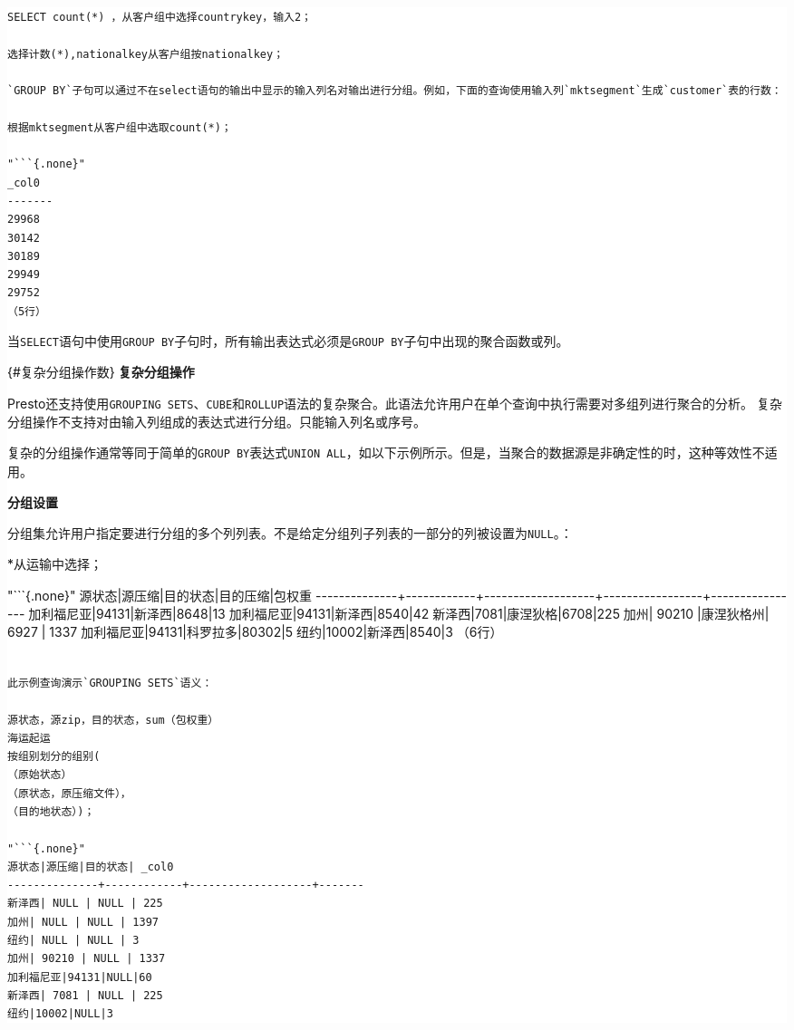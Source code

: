```
SELECT count(*) ，从客户组中选择countrykey，输入2；
    
选择计数(*),nationalkey从客户组按nationalkey；

`GROUP BY`子句可以通过不在select语句的输出中显示的输入列名对输出进行分组。例如，下面的查询使用输入列`mktsegment`生成`customer`表的行数：

根据mktsegment从客户组中选取count(*)；

"```{.none}"
_col0
-------
29968
30142
30189
29949
29752
（5行）
```

当`SELECT`语句中使用`GROUP BY`子句时，所有输出表达式必须是`GROUP BY`子句中出现的聚合函数或列。

{#复杂分组操作数}
**复杂分组操作**


Presto还支持使用`GROUPING SETS`、`CUBE`和`ROLLUP`语法的复杂聚合。此语法允许用户在单个查询中执行需要对多组列进行聚合的分析。
复杂分组操作不支持对由输入列组成的表达式进行分组。只能输入列名或序号。

复杂的分组操作通常等同于简单的`GROUP BY`表达式`UNION ALL`，如以下示例所示。但是，当聚合的数据源是非确定性的时，这种等效性不适用。

**分组设置**

分组集允许用户指定要进行分组的多个列列表。不是给定分组列子列表的一部分的列被设置为`NULL`。：

*从运输中选择；

"```{.none}"
源状态|源压缩|目的状态|目的压缩|包权重
--------------+------------+-------------------+-----------------+----------------
加利福尼亚|94131|新泽西|8648|13
加利福尼亚|94131|新泽西|8540|42
新泽西|7081|康涅狄格|6708|225
加州| 90210 |康涅狄格州| 6927 | 1337
加利福尼亚|94131|科罗拉多|80302|5
纽约|10002|新泽西|8540|3
（6行）
```

此示例查询演示`GROUPING SETS`语义：

源状态，源zip，目的状态，sum（包权重）
海运起运
按组别划分的组别(
（原始状态）
（原状态，原压缩文件），
（目的地状态）)；

"```{.none}"
源状态|源压缩|目的状态| _col0
--------------+------------+-------------------+-------
新泽西| NULL | NULL | 225
加州| NULL | NULL | 1397
纽约| NULL | NULL | 3
加州| 90210 | NULL | 1337
加利福尼亚|94131|NULL|60
新泽西| 7081 | NULL | 225
纽约|10002|NULL|3
```